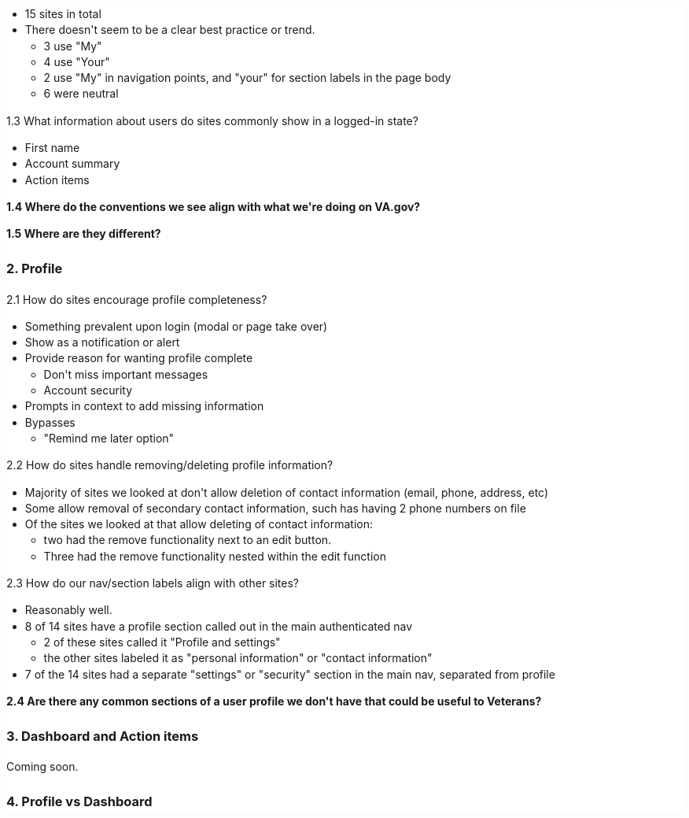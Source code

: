 -   15 sites in total
-   There doesn't seem to be a clear best practice or trend.
    -   3 use "My"
    -   4 use "Your"
    -   2 use "My" in navigation points, and "your" for section labels in the page body
    -   6 were neutral 

1.3 What information about users do sites commonly show in a logged-in state?

-   First name
-   Account summary
-   Action items

**1.4 Where do the conventions we see align with what we're doing on VA.gov?**

**1.5 Where are they different?**

### 2. Profile

2.1 How do sites encourage profile completeness?

-   Something prevalent upon login (modal or page take over)
-   Show as a notification or alert
-   Provide reason for wanting profile complete
    -   Don't miss important messages
    -   Account security
-   Prompts in context to add missing information
-   Bypasses
    -   "Remind me later option"

2.2 How do sites handle removing/deleting profile information? 

-   Majority of sites we looked at don't allow deletion of contact information (email, phone, address, etc)
-   Some allow removal of secondary contact information, such has having 2 phone numbers on file
-   Of the sites we looked at that allow deleting of contact information:
    -   two had the remove functionality next to an edit button.
    -   Three had the remove functionality nested within the edit function

2.3 How do our nav/section labels align with other sites?

-   Reasonably well.  
-   8 of 14 sites have a profile section called out in the main authenticated nav
    -   2 of these sites called it "Profile and settings"
    -   the other sites labeled it as "personal information" or "contact information"
-   7 of the 14 sites had a separate "settings" or "security" section in the main nav, separated from profile

**2.4 Are there any common sections of a user profile we don't have that could be useful to Veterans?**

### 3. Dashboard and Action items

Coming soon.

### 4. Profile vs Dashboard

